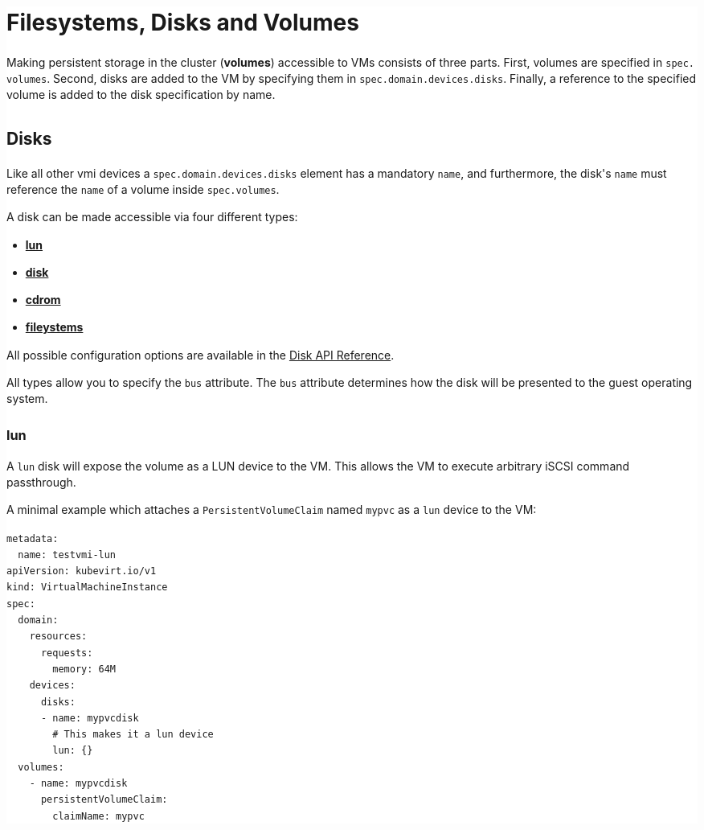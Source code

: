 # Filesystems, Disks and Volumes

Making persistent storage in the cluster (**volumes**) accessible to VMs consists of three parts. First, volumes are specified in `spec.volumes`. Second, disks are added to the VM by specifying them in `spec.domain.devices.disks`. Finally, a reference to the specified volume is added to the disk specification by name.

## Disks

Like all other vmi devices a `spec.domain.devices.disks` element has a
mandatory `name`, and furthermore, the disk's `name` must reference the
`name` of a volume inside `spec.volumes`.

A disk can be made accessible via four different types:

-   [**lun**](#lun)

-   [**disk**](#disk)

-   [**cdrom**](#cdrom)

-   [**fileystems**](#filesystems)

All possible configuration options are available in the [Disk API
Reference](https://kubevirt.github.io/api-reference/master/definitions.html#_v1_disk).

All types allow you to specify the `bus` attribute. The `bus` attribute
determines how the disk will be presented to the guest operating system.

### lun

A `lun` disk will expose the volume as a LUN device to the VM. This
allows the VM to execute arbitrary iSCSI command passthrough.

A minimal example which attaches a `PersistentVolumeClaim` named `mypvc`
as a `lun` device to the VM:

    metadata:
      name: testvmi-lun
    apiVersion: kubevirt.io/v1
    kind: VirtualMachineInstance
    spec:
      domain:
        resources:
          requests:
            memory: 64M
        devices:
          disks:
          - name: mypvcdisk
            # This makes it a lun device
            lun: {}
      volumes:
        - name: mypvcdisk
          persistentVolumeClaim:
            claimName: mypvc
